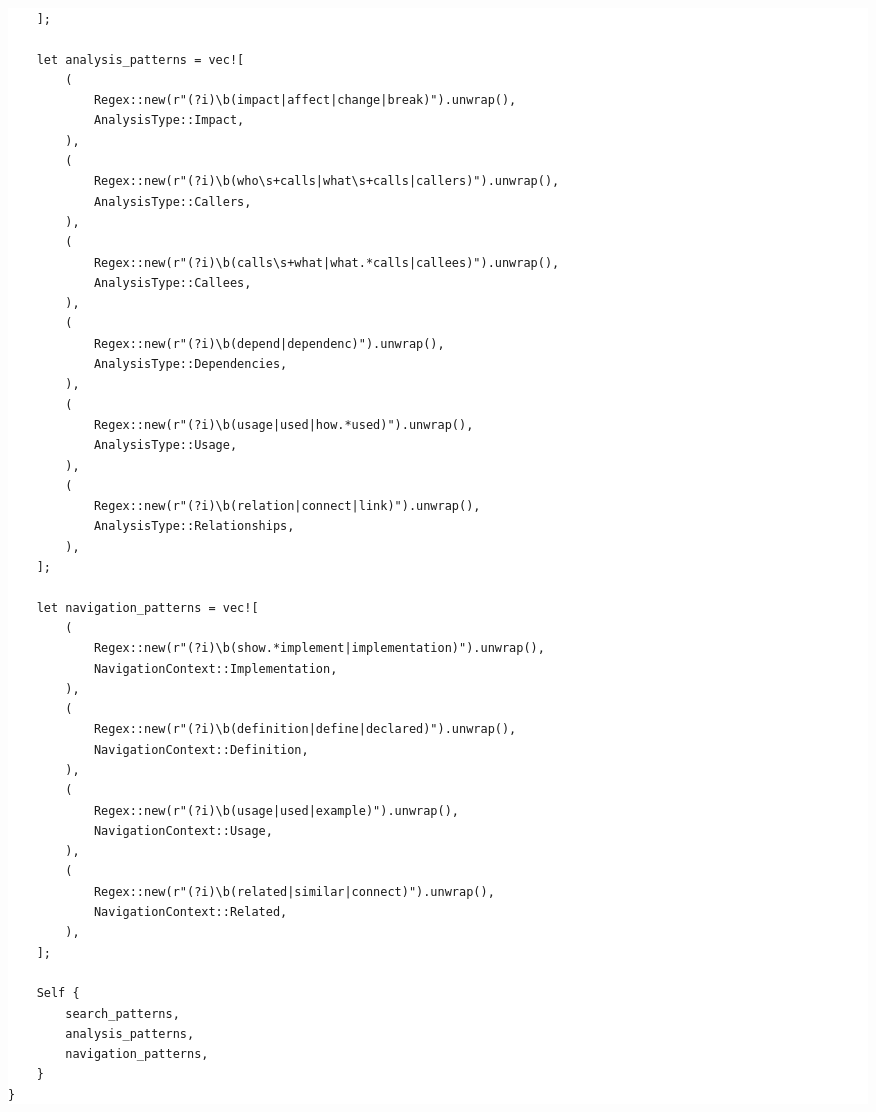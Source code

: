         ];

        let analysis_patterns = vec![
            (
                Regex::new(r"(?i)\b(impact|affect|change|break)").unwrap(),
                AnalysisType::Impact,
            ),
            (
                Regex::new(r"(?i)\b(who\s+calls|what\s+calls|callers)").unwrap(),
                AnalysisType::Callers,
            ),
            (
                Regex::new(r"(?i)\b(calls\s+what|what.*calls|callees)").unwrap(),
                AnalysisType::Callees,
            ),
            (
                Regex::new(r"(?i)\b(depend|dependenc)").unwrap(),
                AnalysisType::Dependencies,
            ),
            (
                Regex::new(r"(?i)\b(usage|used|how.*used)").unwrap(),
                AnalysisType::Usage,
            ),
            (
                Regex::new(r"(?i)\b(relation|connect|link)").unwrap(),
                AnalysisType::Relationships,
            ),
        ];

        let navigation_patterns = vec![
            (
                Regex::new(r"(?i)\b(show.*implement|implementation)").unwrap(),
                NavigationContext::Implementation,
            ),
            (
                Regex::new(r"(?i)\b(definition|define|declared)").unwrap(),
                NavigationContext::Definition,
            ),
            (
                Regex::new(r"(?i)\b(usage|used|example)").unwrap(),
                NavigationContext::Usage,
            ),
            (
                Regex::new(r"(?i)\b(related|similar|connect)").unwrap(),
                NavigationContext::Related,
            ),
        ];

        Self {
            search_patterns,
            analysis_patterns,
            navigation_patterns,
        }
    }
